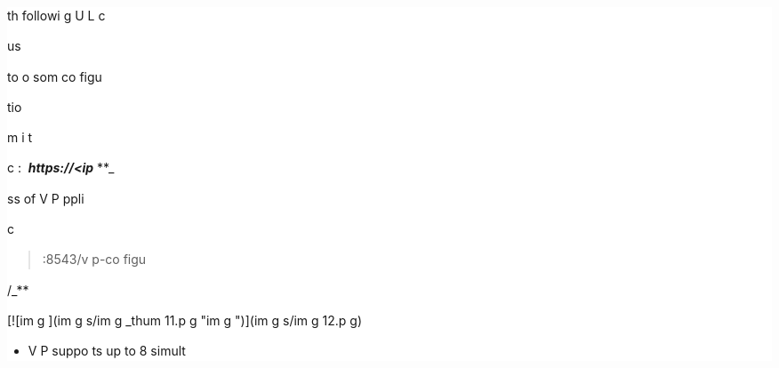
 th
 followi
g U
L c

 

 us

 to 
o som
 co
figu

tio
 


 m
i
t



c
:  **_https://<ip_** **_




ss of V
P 
ppli

c
>:8543/v
p-co
figu

/_**

[![im
g
](im
g
s/im
g
_thum
11.p
g "im
g
")](im
g
s/im
g
12.p
g)

- V
P suppo
ts up to 8 simult
